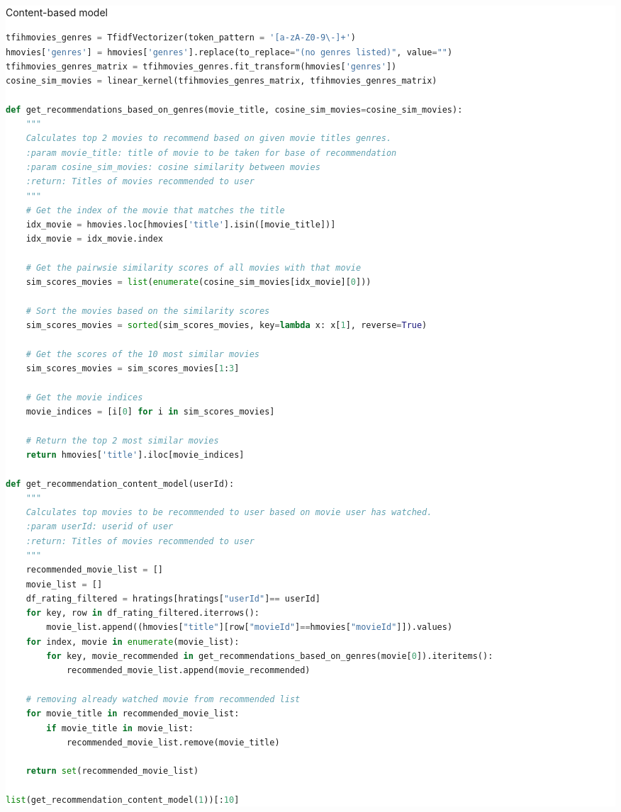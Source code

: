 
Content-based model


```python colab={"base_uri": "https://localhost:8080/"} id="3jF0q19Jeca9" outputId="a50ef85c-156d-483c-a1b4-09d497db5d00"
tfihmovies_genres = TfidfVectorizer(token_pattern = '[a-zA-Z0-9\-]+')
hmovies['genres'] = hmovies['genres'].replace(to_replace="(no genres listed)", value="")
tfihmovies_genres_matrix = tfihmovies_genres.fit_transform(hmovies['genres'])
cosine_sim_movies = linear_kernel(tfihmovies_genres_matrix, tfihmovies_genres_matrix)

def get_recommendations_based_on_genres(movie_title, cosine_sim_movies=cosine_sim_movies):
    """
    Calculates top 2 movies to recommend based on given movie titles genres. 
    :param movie_title: title of movie to be taken for base of recommendation
    :param cosine_sim_movies: cosine similarity between movies 
    :return: Titles of movies recommended to user
    """
    # Get the index of the movie that matches the title
    idx_movie = hmovies.loc[hmovies['title'].isin([movie_title])]
    idx_movie = idx_movie.index
    
    # Get the pairwsie similarity scores of all movies with that movie
    sim_scores_movies = list(enumerate(cosine_sim_movies[idx_movie][0]))
    
    # Sort the movies based on the similarity scores
    sim_scores_movies = sorted(sim_scores_movies, key=lambda x: x[1], reverse=True)

    # Get the scores of the 10 most similar movies
    sim_scores_movies = sim_scores_movies[1:3]
    
    # Get the movie indices
    movie_indices = [i[0] for i in sim_scores_movies]
    
    # Return the top 2 most similar movies
    return hmovies['title'].iloc[movie_indices]

def get_recommendation_content_model(userId):
    """
    Calculates top movies to be recommended to user based on movie user has watched.  
    :param userId: userid of user
    :return: Titles of movies recommended to user
    """
    recommended_movie_list = []
    movie_list = []
    df_rating_filtered = hratings[hratings["userId"]== userId]
    for key, row in df_rating_filtered.iterrows():
        movie_list.append((hmovies["title"][row["movieId"]==hmovies["movieId"]]).values) 
    for index, movie in enumerate(movie_list):
        for key, movie_recommended in get_recommendations_based_on_genres(movie[0]).iteritems():
            recommended_movie_list.append(movie_recommended)

    # removing already watched movie from recommended list    
    for movie_title in recommended_movie_list:
        if movie_title in movie_list:
            recommended_movie_list.remove(movie_title)
    
    return set(recommended_movie_list)

list(get_recommendation_content_model(1))[:10]
```
